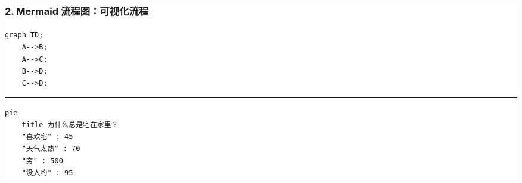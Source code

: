 
### 2. Mermaid 流程图：可视化流程

```mermaid
graph TD;
    A-->B;
    A-->C;
    B-->D;
    C-->D;
```
---
```mermaid
pie
    title 为什么总是宅在家里？
    "喜欢宅" : 45
    "天气太热" : 70
    "穷" : 500
    "没人约" : 95
```